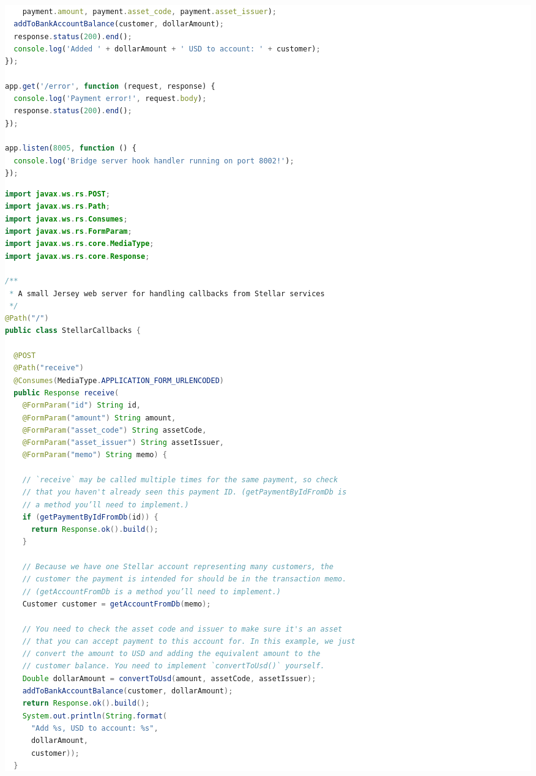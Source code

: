 ```js
    payment.amount, payment.asset_code, payment.asset_issuer);
  addToBankAccountBalance(customer, dollarAmount);
  response.status(200).end();
  console.log('Added ' + dollarAmount + ' USD to account: ' + customer);
});

app.get('/error', function (request, response) {
  console.log('Payment error!', request.body);
  response.status(200).end();
});

app.listen(8005, function () {
  console.log('Bridge server hook handler running on port 8002!');
});
```

```java
import javax.ws.rs.POST;
import javax.ws.rs.Path;
import javax.ws.rs.Consumes;
import javax.ws.rs.FormParam;
import javax.ws.rs.core.MediaType;
import javax.ws.rs.core.Response;

/**
 * A small Jersey web server for handling callbacks from Stellar services
 */
@Path("/")
public class StellarCallbacks {

  @POST
  @Path("receive")
  @Consumes(MediaType.APPLICATION_FORM_URLENCODED)
  public Response receive(
    @FormParam("id") String id,
    @FormParam("amount") String amount,
    @FormParam("asset_code") String assetCode,
    @FormParam("asset_issuer") String assetIssuer,
    @FormParam("memo") String memo) {

    // `receive` may be called multiple times for the same payment, so check
    // that you haven't already seen this payment ID. (getPaymentByIdFromDb is
    // a method you’ll need to implement.)
    if (getPaymentByIdFromDb(id)) {
      return Response.ok().build();
    }

    // Because we have one Stellar account representing many customers, the
    // customer the payment is intended for should be in the transaction memo.
    // (getAccountFromDb is a method you’ll need to implement.)
    Customer customer = getAccountFromDb(memo);

    // You need to check the asset code and issuer to make sure it's an asset
    // that you can accept payment to this account for. In this example, we just
    // convert the amount to USD and adding the equivalent amount to the
    // customer balance. You need to implement `convertToUsd()` yourself.
    Double dollarAmount = convertToUsd(amount, assetCode, assetIssuer);
    addToBankAccountBalance(customer, dollarAmount);
    return Response.ok().build();
    System.out.println(String.format(
      "Add %s, USD to account: %s",
      dollarAmount,
      customer));
  }
```